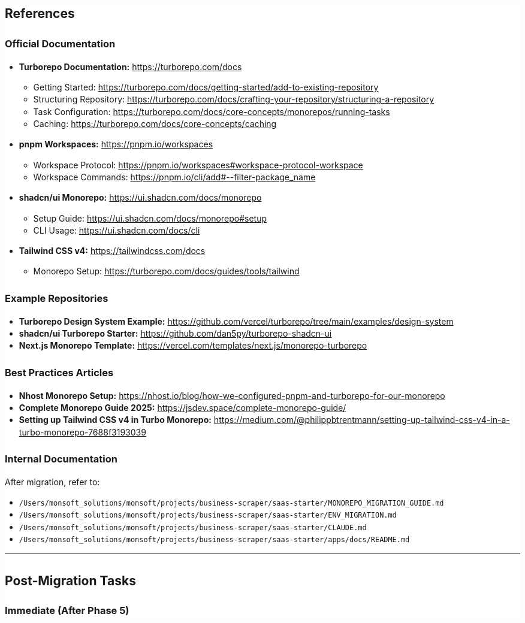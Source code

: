 
## References

### Official Documentation

- **Turborepo Documentation:** https://turborepo.com/docs
  - Getting Started: https://turborepo.com/docs/getting-started/add-to-existing-repository
  - Structuring Repository: https://turborepo.com/docs/crafting-your-repository/structuring-a-repository
  - Task Configuration: https://turborepo.com/docs/core-concepts/monorepos/running-tasks
  - Caching: https://turborepo.com/docs/core-concepts/caching

- **pnpm Workspaces:** https://pnpm.io/workspaces
  - Workspace Protocol: https://pnpm.io/workspaces#workspace-protocol-workspace
  - Workspace Commands: https://pnpm.io/cli/add#--filter-package_name

- **shadcn/ui Monorepo:** https://ui.shadcn.com/docs/monorepo
  - Setup Guide: https://ui.shadcn.com/docs/monorepo#setup
  - CLI Usage: https://ui.shadcn.com/docs/cli

- **Tailwind CSS v4:** https://tailwindcss.com/docs
  - Monorepo Setup: https://turborepo.com/docs/guides/tools/tailwind

### Example Repositories

- **Turborepo Design System Example:** https://github.com/vercel/turborepo/tree/main/examples/design-system
- **shadcn/ui Turborepo Starter:** https://github.com/dan5py/turborepo-shadcn-ui
- **Next.js Monorepo Template:** https://vercel.com/templates/next.js/monorepo-turborepo

### Best Practices Articles

- **Nhost Monorepo Setup:** https://nhost.io/blog/how-we-configured-pnpm-and-turborepo-for-our-monorepo
- **Complete Monorepo Guide 2025:** https://jsdev.space/complete-monorepo-guide/
- **Setting up Tailwind CSS v4 in Turbo Monorepo:** https://medium.com/@philippbtrentmann/setting-up-tailwind-css-v4-in-a-turbo-monorepo-7688f3193039

### Internal Documentation

After migration, refer to:

- `/Users/monsoft_solutions/monsoft/projects/business-scraper/saas-starter/MONOREPO_MIGRATION_GUIDE.md`
- `/Users/monsoft_solutions/monsoft/projects/business-scraper/saas-starter/ENV_MIGRATION.md`
- `/Users/monsoft_solutions/monsoft/projects/business-scraper/saas-starter/CLAUDE.md`
- `/Users/monsoft_solutions/monsoft/projects/business-scraper/saas-starter/apps/docs/README.md`

---

## Post-Migration Tasks

### Immediate (After Phase 5)
